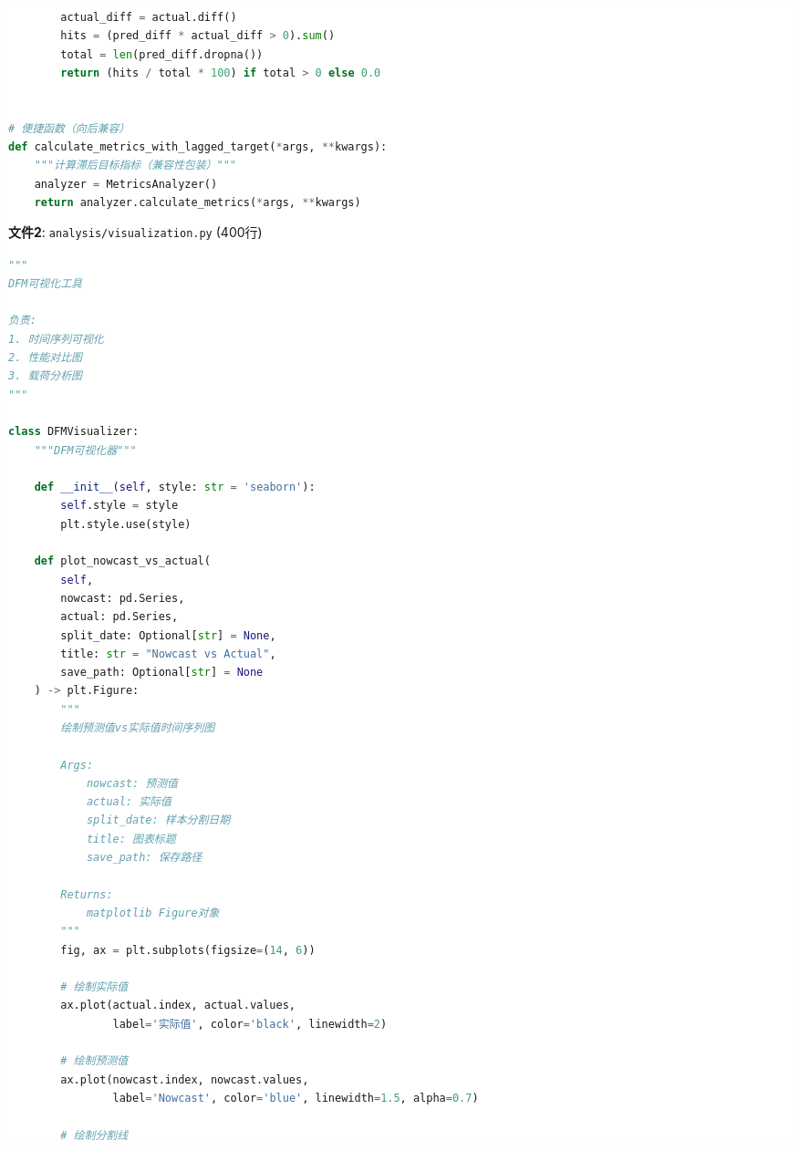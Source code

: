 ```python
        actual_diff = actual.diff()
        hits = (pred_diff * actual_diff > 0).sum()
        total = len(pred_diff.dropna())
        return (hits / total * 100) if total > 0 else 0.0


# 便捷函数（向后兼容）
def calculate_metrics_with_lagged_target(*args, **kwargs):
    """计算滞后目标指标（兼容性包装）"""
    analyzer = MetricsAnalyzer()
    return analyzer.calculate_metrics(*args, **kwargs)
```

**文件2**: `analysis/visualization.py` (400行)

```python
"""
DFM可视化工具

负责:
1. 时间序列可视化
2. 性能对比图
3. 载荷分析图
"""

class DFMVisualizer:
    """DFM可视化器"""

    def __init__(self, style: str = 'seaborn'):
        self.style = style
        plt.style.use(style)

    def plot_nowcast_vs_actual(
        self,
        nowcast: pd.Series,
        actual: pd.Series,
        split_date: Optional[str] = None,
        title: str = "Nowcast vs Actual",
        save_path: Optional[str] = None
    ) -> plt.Figure:
        """
        绘制预测值vs实际值时间序列图

        Args:
            nowcast: 预测值
            actual: 实际值
            split_date: 样本分割日期
            title: 图表标题
            save_path: 保存路径

        Returns:
            matplotlib Figure对象
        """
        fig, ax = plt.subplots(figsize=(14, 6))

        # 绘制实际值
        ax.plot(actual.index, actual.values,
                label='实际值', color='black', linewidth=2)

        # 绘制预测值
        ax.plot(nowcast.index, nowcast.values,
                label='Nowcast', color='blue', linewidth=1.5, alpha=0.7)

        # 绘制分割线
```